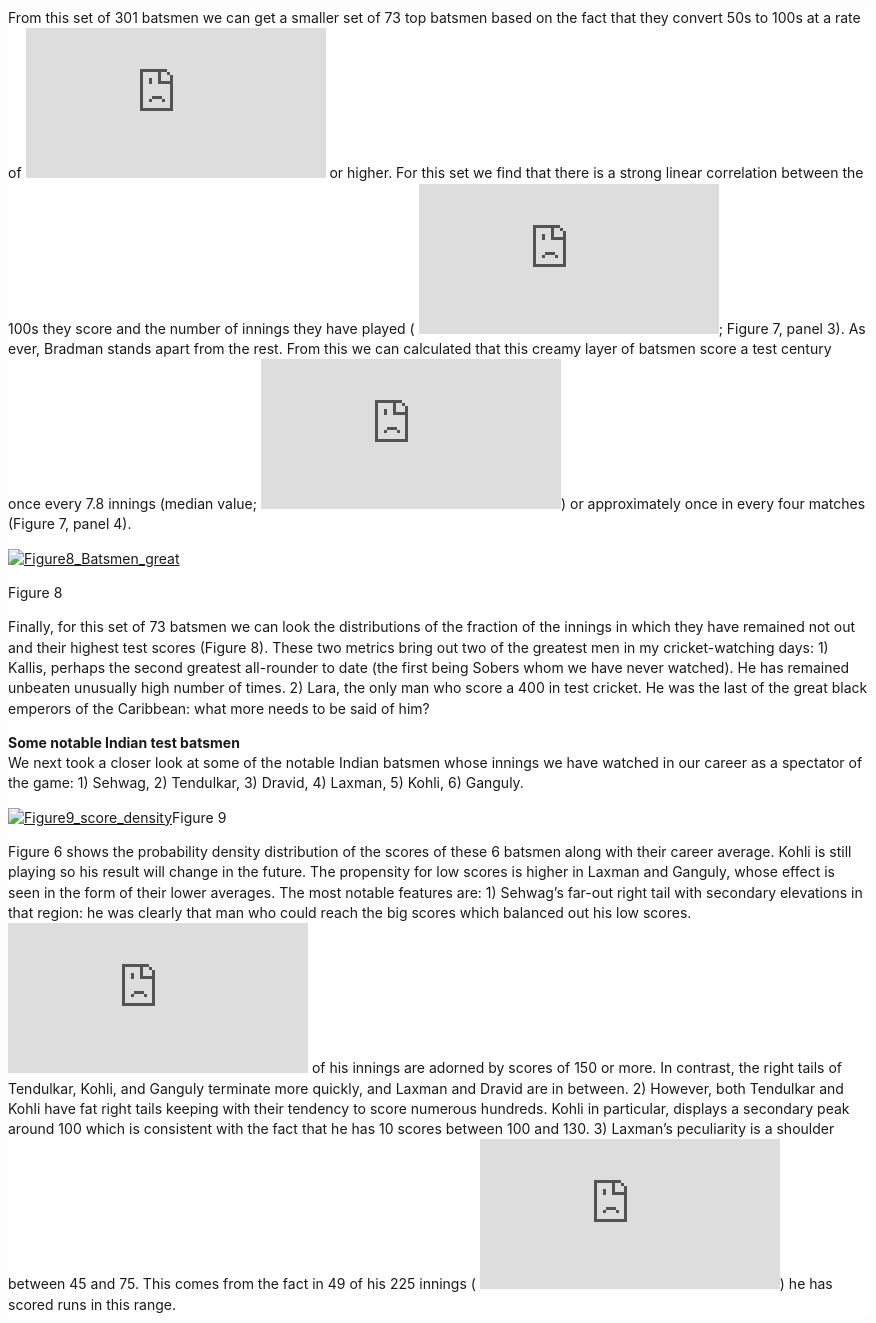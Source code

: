From this set of 301 batsmen we can get a smaller set of 73 top batsmen
based on the fact that they convert 50s to 100s at a rate of
![40\\%](https://s0.wp.com/latex.php?latex=40%5C%25&bg=ffffff&fg=333333&s=0&c=20201002)
or higher. For this set we find that there is a strong linear
correlation between the 100s they score and the number of innings they
have played (
![r^2=0.84](https://s0.wp.com/latex.php?latex=r%5E2%3D0.84&bg=ffffff&fg=333333&s=0&c=20201002);
Figure 7, panel 3). As ever, Bradman stands apart from the rest. From
this we can calculated that this creamy layer of batsmen score a test
century once every 7.8 innings (median value;
![\\mu=8.27](https://s0.wp.com/latex.php?latex=%5Cmu%3D8.27&bg=ffffff&fg=333333&s=0&c=20201002))
or approximately once in every four matches (Figure 7, panel 4).

[![Figure8_Batsmen_great](https://manasataramgini.files.wordpress.com/2018/12/Figure8_Batsmen_great.png?w=595&h=655)](https://manasataramgini.files.wordpress.com/2018/12/Figure8_Batsmen_great.png)

Figure 8

Finally, for this set of 73 batsmen we can look the distributions of the
fraction of the innings in which they have remained not out and their
highest test scores (Figure 8). These two metrics bring out two of the
greatest men in my cricket-watching days: 1) Kallis, perhaps the second
greatest all-rounder to date (the first being Sobers whom we have never
watched). He has remained unbeaten unusually high number of times. 2)
Lara, the only man who score a 400 in test cricket. He was the last of
the great black emperors of the Caribbean: what more needs to be said of
him?

**Some notable Indian test batsmen**  
We next took a closer look at some of the notable Indian batsmen whose
innings we have watched in our career as a spectator of the game: 1)
Sehwag, 2) Tendulkar, 3) Dravid, 4) Laxman, 5) Kohli, 6) Ganguly.

[![Figure9_score_density](https://manasataramgini.files.wordpress.com/2018/12/Figure9_score_density.png?w=640)](https://manasataramgini.files.wordpress.com/2018/12/Figure9_score_density.png)Figure
9

Figure 6 shows the probability density distribution of the scores of
these 6 batsmen along with their career average. Kohli is still playing
so his result will change in the future. The propensity for low scores
is higher in Laxman and Ganguly, whose effect is seen in the form of
their lower averages. The most notable features are: 1) Sehwag’s far-out
right tail with secondary elevations in that region: he was clearly that
man who could reach the big scores which balanced out his low scores.
![7.7\\%](https://s0.wp.com/latex.php?latex=7.7%5C%25&bg=ffffff&fg=333333&s=0&c=20201002)
of his innings are adorned by scores of 150 or more. In contrast, the
right tails of Tendulkar, Kohli, and Ganguly terminate more quickly, and
Laxman and Dravid are in between. 2) However, both Tendulkar and Kohli
have fat right tails keeping with their tendency to score numerous
hundreds. Kohli in particular, displays a secondary peak around 100
which is consistent with the fact that he has 10 scores between 100 and
130. 3) Laxman’s peculiarity is a shoulder between 45 and 75. This comes
from the fact in 49 of his 225 innings ( ![\\approx
22\\%](https://s0.wp.com/latex.php?latex=%5Capprox+22%5C%25&bg=ffffff&fg=333333&s=0&c=20201002))
he has scored runs in this range.
